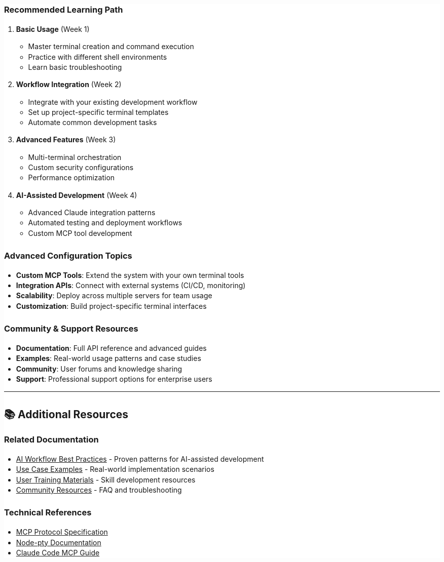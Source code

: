 ### **Recommended Learning Path**

1. **Basic Usage** (Week 1)
   - Master terminal creation and command execution
   - Practice with different shell environments
   - Learn basic troubleshooting

2. **Workflow Integration** (Week 2)  
   - Integrate with your existing development workflow
   - Set up project-specific terminal templates
   - Automate common development tasks

3. **Advanced Features** (Week 3)
   - Multi-terminal orchestration
   - Custom security configurations
   - Performance optimization

4. **AI-Assisted Development** (Week 4)
   - Advanced Claude integration patterns
   - Automated testing and deployment workflows
   - Custom MCP tool development

### **Advanced Configuration Topics**

- **Custom MCP Tools**: Extend the system with your own terminal tools
- **Integration APIs**: Connect with external systems (CI/CD, monitoring)
- **Scalability**: Deploy across multiple servers for team usage
- **Customization**: Build project-specific terminal interfaces

### **Community & Support Resources**

- **Documentation**: Full API reference and advanced guides
- **Examples**: Real-world usage patterns and case studies  
- **Community**: User forums and knowledge sharing
- **Support**: Professional support options for enterprise users

---

## 📚 **Additional Resources**

### **Related Documentation**
- [AI Workflow Best Practices](AI_WORKFLOW_BEST_PRACTICES.md) - Proven patterns for AI-assisted development
- [Use Case Examples](USE_CASE_EXAMPLES.md) - Real-world implementation scenarios
- [User Training Materials](USER_TRAINING_MATERIALS.md) - Skill development resources
- [Community Resources](COMMUNITY_RESOURCES.md) - FAQ and troubleshooting

### **Technical References**
- [MCP Protocol Specification](https://modelcontextprotocol.io/specification/)
- [Node-pty Documentation](https://github.com/microsoft/node-pty)
- [Claude Code MCP Guide](https://docs.claude.ai/mcp)
